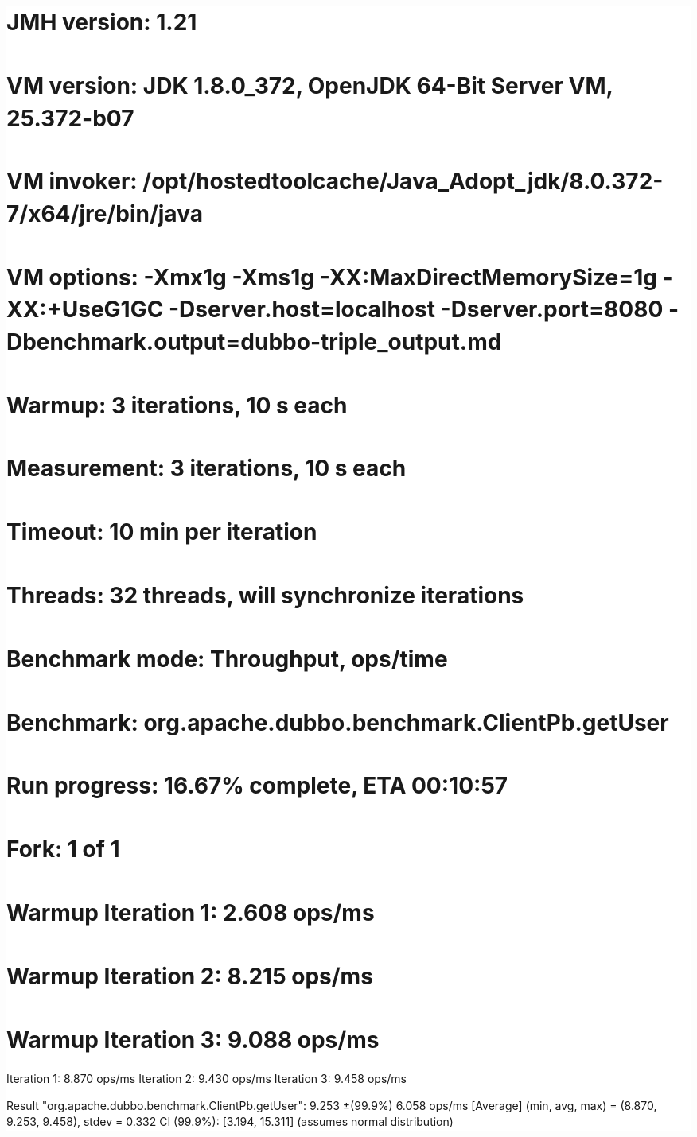 
# JMH version: 1.21
# VM version: JDK 1.8.0_372, OpenJDK 64-Bit Server VM, 25.372-b07
# VM invoker: /opt/hostedtoolcache/Java_Adopt_jdk/8.0.372-7/x64/jre/bin/java
# VM options: -Xmx1g -Xms1g -XX:MaxDirectMemorySize=1g -XX:+UseG1GC -Dserver.host=localhost -Dserver.port=8080 -Dbenchmark.output=dubbo-triple_output.md
# Warmup: 3 iterations, 10 s each
# Measurement: 3 iterations, 10 s each
# Timeout: 10 min per iteration
# Threads: 32 threads, will synchronize iterations
# Benchmark mode: Throughput, ops/time
# Benchmark: org.apache.dubbo.benchmark.ClientPb.getUser

# Run progress: 16.67% complete, ETA 00:10:57
# Fork: 1 of 1
# Warmup Iteration   1: 2.608 ops/ms
# Warmup Iteration   2: 8.215 ops/ms
# Warmup Iteration   3: 9.088 ops/ms
Iteration   1: 8.870 ops/ms
Iteration   2: 9.430 ops/ms
Iteration   3: 9.458 ops/ms


Result "org.apache.dubbo.benchmark.ClientPb.getUser":
  9.253 ±(99.9%) 6.058 ops/ms [Average]
  (min, avg, max) = (8.870, 9.253, 9.458), stdev = 0.332
  CI (99.9%): [3.194, 15.311] (assumes normal distribution)
